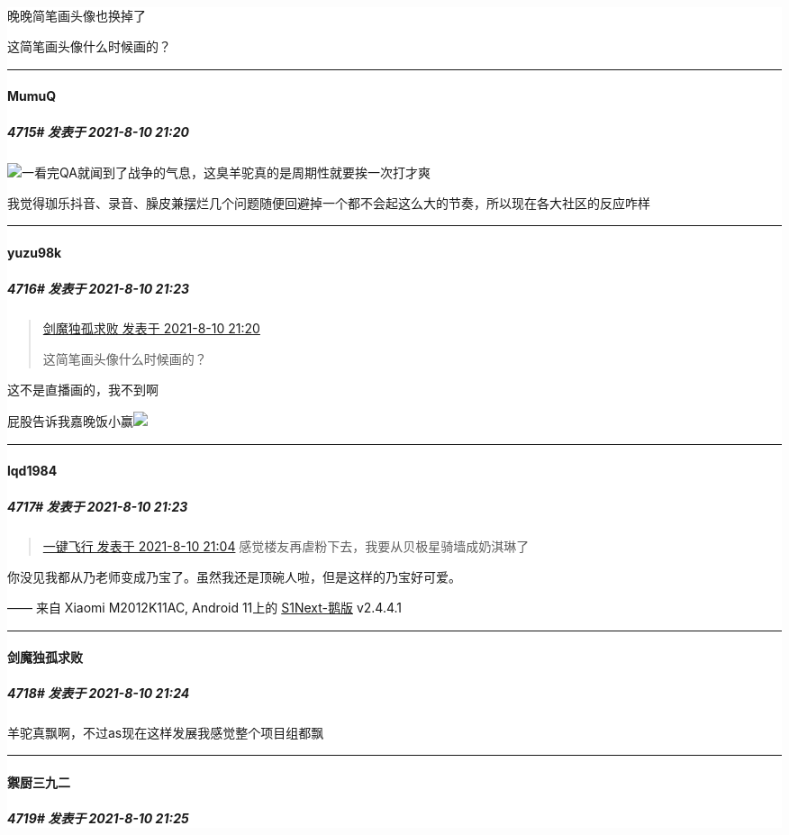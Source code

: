 晚晚简笔画头像也换掉了
</blockquote>
这简笔画头像什么时候画的？


*****

####  MumuQ  
##### 4715#       发表于 2021-8-10 21:20


<img src="https://static.saraba1st.com/image/smiley/face2017/169.gif" referrerpolicy="no-referrer">一看完QA就闻到了战争的气息，这臭羊驼真的是周期性就要挨一次打才爽

我觉得珈乐抖音、录音、臊皮兼摆烂几个问题随便回避掉一个都不会起这么大的节奏，所以现在各大社区的反应咋样


*****

####  yuzu98k  
##### 4716#       发表于 2021-8-10 21:23


<blockquote><a href="httphttps://bbs.saraba1st.com/2b/forum.php?mod=redirect&amp;goto=findpost&amp;pid=52320269&amp;ptid=2019599" target="_blank">剑魔独孤求败 发表于 2021-8-10 21:20</a>

这简笔画头像什么时候画的？</blockquote>
这不是直播画的，我不到啊


屁股告诉我嘉晚饭小赢<img src="https://static.saraba1st.com/image/smiley/carton2017/018.gif" referrerpolicy="no-referrer">


*****

####  lqd1984  
##### 4717#       发表于 2021-8-10 21:23


<blockquote><a href="httphttps://bbs.saraba1st.com/2b/forum.php?mod=redirect&amp;goto=findpost&amp;pid=52319986&amp;ptid=2019599" target="_blank">一键飞行 发表于 2021-8-10 21:04</a>
感觉楼友再虐粉下去，我要从贝极星骑墙成奶淇琳了</blockquote>
你没见我都从乃老师变成乃宝了。虽然我还是顶碗人啦，但是这样的乃宝好可爱。

—— 来自 Xiaomi M2012K11AC, Android 11上的 [S1Next-鹅版](https://github.com/ykrank/S1-Next/releases) v2.4.4.1


*****

####  剑魔独孤求败  
##### 4718#       发表于 2021-8-10 21:24


羊驼真飘啊，不过as现在这样发展我感觉整个项目组都飘


*****

####  禦厨三九二  
##### 4719#       发表于 2021-8-10 21:25
